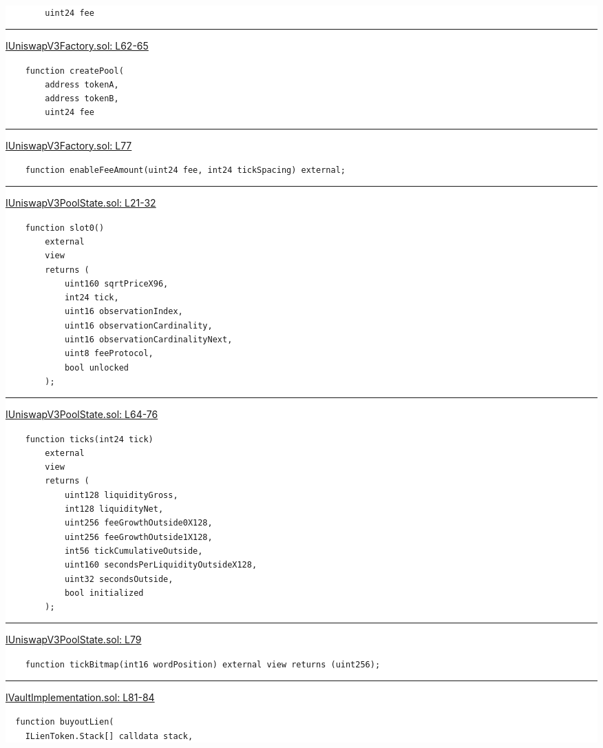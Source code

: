```solidity
        uint24 fee
```
___
[IUniswapV3Factory.sol: L62-65](https://github.com/AstariaXYZ/astaria-gpl/blob/4b49fe993d9b807fe68b3421ee7f2fe91267c9ef/src/interfaces/IUniswapV3Factory.sol#L62-L65)
```solidity
    function createPool(
        address tokenA,
        address tokenB,
        uint24 fee
```
___
[IUniswapV3Factory.sol: L77](https://github.com/AstariaXYZ/astaria-gpl/blob/4b49fe993d9b807fe68b3421ee7f2fe91267c9ef/src/interfaces/IUniswapV3Factory.sol#L77)
```solidity
    function enableFeeAmount(uint24 fee, int24 tickSpacing) external;
```
___
[IUniswapV3PoolState.sol: L21-32](https://github.com/AstariaXYZ/astaria-gpl/blob/4b49fe993d9b807fe68b3421ee7f2fe91267c9ef/src/interfaces/IUniswapV3PoolState.sol#L21-L32)
```solidity
    function slot0()
        external
        view
        returns (
            uint160 sqrtPriceX96,
            int24 tick,
            uint16 observationIndex,
            uint16 observationCardinality,
            uint16 observationCardinalityNext,
            uint8 feeProtocol,
            bool unlocked
        );
```
___
[IUniswapV3PoolState.sol: L64-76](https://github.com/AstariaXYZ/astaria-gpl/blob/4b49fe993d9b807fe68b3421ee7f2fe91267c9ef/src/interfaces/IUniswapV3PoolState.sol#L64-L76)
```solidity
    function ticks(int24 tick)
        external
        view
        returns (
            uint128 liquidityGross,
            int128 liquidityNet,
            uint256 feeGrowthOutside0X128,
            uint256 feeGrowthOutside1X128,
            int56 tickCumulativeOutside,
            uint160 secondsPerLiquidityOutsideX128,
            uint32 secondsOutside,
            bool initialized
        );
```
___
[IUniswapV3PoolState.sol: L79](https://github.com/AstariaXYZ/astaria-gpl/blob/4b49fe993d9b807fe68b3421ee7f2fe91267c9ef/src/interfaces/IUniswapV3PoolState.sol#L79)
```solidity
    function tickBitmap(int16 wordPosition) external view returns (uint256);
```
___
[IVaultImplementation.sol: L81-84](https://github.com/code-423n4/2023-01-astaria/blob/1bfc58b42109b839528ab1c21dc9803d663df898/src/interfaces/IVaultImplementation.sol#L81-L84)
```solidity
  function buyoutLien(
    ILienToken.Stack[] calldata stack,
```
